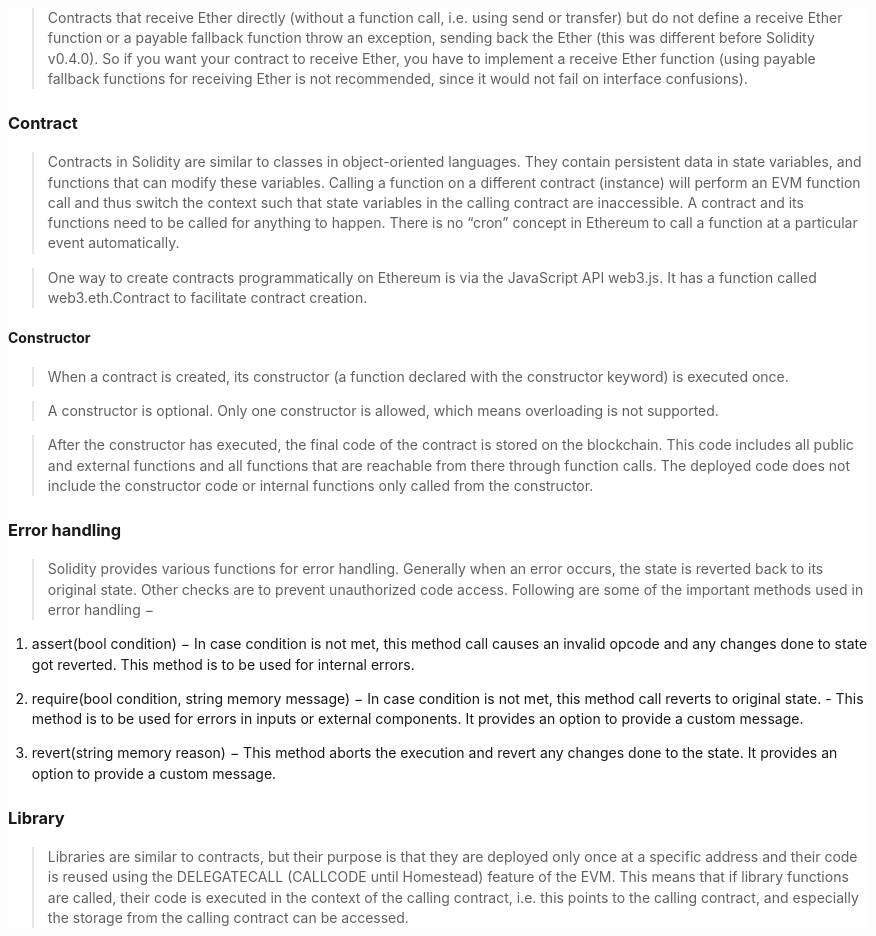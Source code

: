> Contracts that receive Ether directly (without a function call, i.e. using send or transfer) but do not define a receive Ether function or a payable fallback function throw an exception, sending back the Ether (this was different before Solidity v0.4.0). So if you want your contract to receive Ether, you have to implement a receive Ether function (using payable fallback functions for receiving Ether is not recommended, since it would not fail on interface confusions).

### Contract

> Contracts in Solidity are similar to classes in object-oriented languages. They contain persistent data in state variables, and functions that can modify these variables. Calling a function on a different contract (instance) will perform an EVM function call and thus switch the context such that state variables in the calling contract are inaccessible. A contract and its functions need to be called for anything to happen. There is no “cron” concept in Ethereum to call a function at a particular event automatically.

> One way to create contracts programmatically on Ethereum is via the JavaScript API web3.js. It has a function called web3.eth.Contract to facilitate contract creation.

#### Constructor

> When a contract is created, its constructor (a function declared with the constructor keyword) is executed once.

> A constructor is optional. Only one constructor is allowed, which means overloading is not supported.

> After the constructor has executed, the final code of the contract is stored on the blockchain. This code includes all public and external functions and all functions that are reachable from there through function calls. The deployed code does not include the constructor code or internal functions only called from the constructor.

### Error handling

> Solidity provides various functions for error handling. Generally when an error occurs, the state is reverted back to its original state. Other checks are to prevent unauthorized code access. Following are some of the important methods used in error handling −

1. assert(bool condition) − In case condition is not met, this method call causes an invalid opcode and any changes done to state got reverted. This method is to be used for internal errors.

1. require(bool condition, string memory message) − In case condition is not met, this method call reverts to original state. - This method is to be used for errors in inputs or external components. It provides an option to provide a custom message.

1. revert(string memory reason) − This method aborts the execution and revert any changes done to the state. It provides an option to provide a custom message.

### Library

> Libraries are similar to contracts, but their purpose is that they are deployed only once at a specific address and their code is reused using the DELEGATECALL (CALLCODE until Homestead) feature of the EVM. This means that if library functions are called, their code is executed in the context of the calling contract, i.e. this points to the calling contract, and especially the storage from the calling contract can be accessed.
